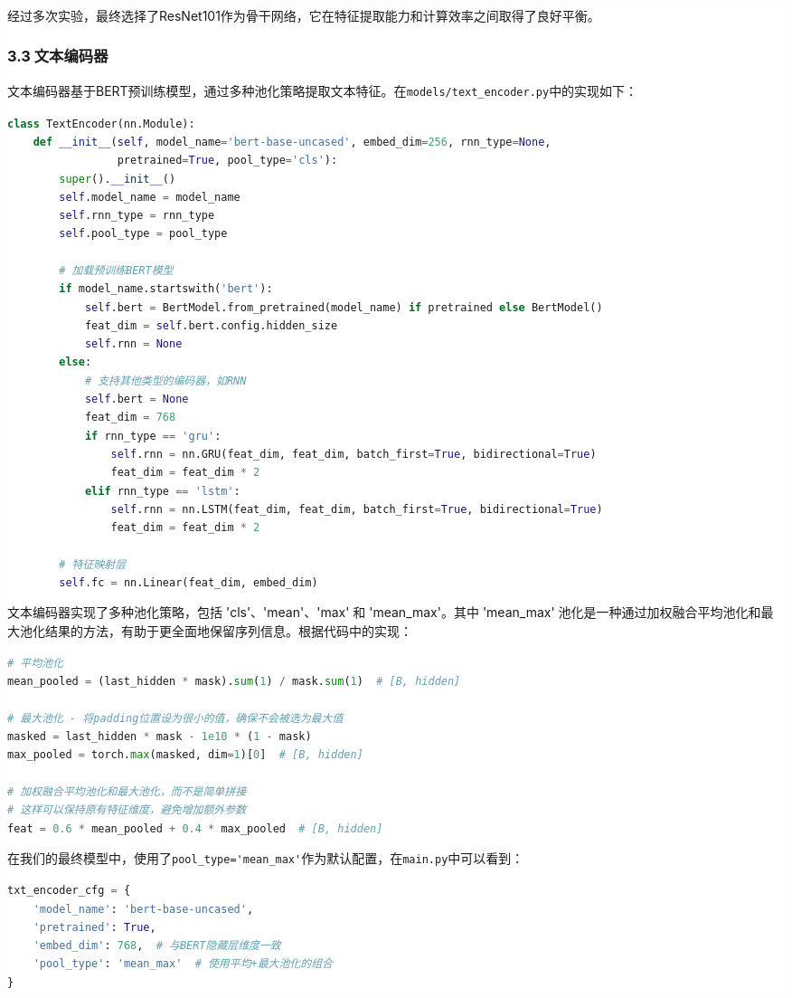 经过多次实验，最终选择了ResNet101作为骨干网络，它在特征提取能力和计算效率之间取得了良好平衡。

### 3.3 文本编码器

文本编码器基于BERT预训练模型，通过多种池化策略提取文本特征。在`models/text_encoder.py`中的实现如下：

```python
class TextEncoder(nn.Module):
    def __init__(self, model_name='bert-base-uncased', embed_dim=256, rnn_type=None, 
                 pretrained=True, pool_type='cls'):
        super().__init__()
        self.model_name = model_name
        self.rnn_type = rnn_type
        self.pool_type = pool_type
        
        # 加载预训练BERT模型
        if model_name.startswith('bert'):
            self.bert = BertModel.from_pretrained(model_name) if pretrained else BertModel()
            feat_dim = self.bert.config.hidden_size
            self.rnn = None
        else:
            # 支持其他类型的编码器，如RNN
            self.bert = None
            feat_dim = 768
            if rnn_type == 'gru':
                self.rnn = nn.GRU(feat_dim, feat_dim, batch_first=True, bidirectional=True)
                feat_dim = feat_dim * 2
            elif rnn_type == 'lstm':
                self.rnn = nn.LSTM(feat_dim, feat_dim, batch_first=True, bidirectional=True)
                feat_dim = feat_dim * 2
        
        # 特征映射层
        self.fc = nn.Linear(feat_dim, embed_dim)
```

文本编码器实现了多种池化策略，包括 'cls'、'mean'、'max' 和 'mean_max'。其中 'mean_max' 池化是一种通过加权融合平均池化和最大池化结果的方法，有助于更全面地保留序列信息。根据代码中的实现：

```python
# 平均池化
mean_pooled = (last_hidden * mask).sum(1) / mask.sum(1)  # [B, hidden]

# 最大池化 - 将padding位置设为很小的值，确保不会被选为最大值
masked = last_hidden * mask - 1e10 * (1 - mask)
max_pooled = torch.max(masked, dim=1)[0]  # [B, hidden]

# 加权融合平均池化和最大池化，而不是简单拼接
# 这样可以保持原有特征维度，避免增加额外参数
feat = 0.6 * mean_pooled + 0.4 * max_pooled  # [B, hidden]
```

在我们的最终模型中，使用了`pool_type='mean_max'`作为默认配置，在`main.py`中可以看到：

```python
txt_encoder_cfg = {
    'model_name': 'bert-base-uncased', 
    'pretrained': True, 
    'embed_dim': 768,  # 与BERT隐藏层维度一致
    'pool_type': 'mean_max'  # 使用平均+最大池化的组合
}
```
